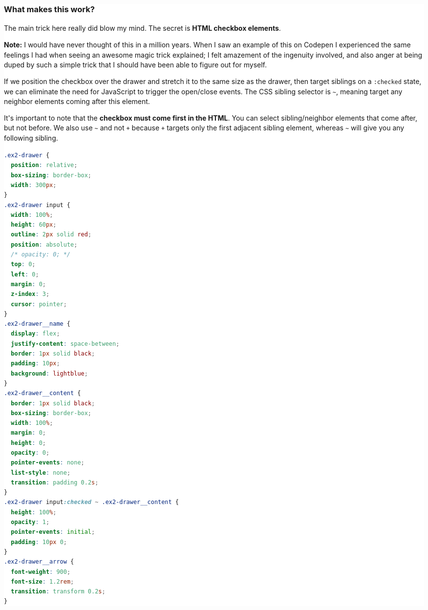 ### What makes this work?

The main trick here really did blow my mind. The secret is **HTML checkbox elements**.

**Note:** I would have never thought of this in a million years. When I saw an example of this on Codepen I experienced the same feelings I had when seeing an awesome magic trick explained; I felt amazement of the ingenuity involved, and also anger at being duped by such a simple trick that I should have been able to figure out for myself.

If we position the checkbox over the drawer and stretch it to the same size as the drawer, then target siblings on a `:checked` state, we can eliminate the need for JavaScript to trigger the open/close events. The CSS sibling selector is `~`, meaning target any neighbor elements coming after this element.

It's important to note that the **checkbox must come first in the HTML**. You can select sibling/neighbor elements that come after, but not before. We also use `~` and not `+` because `+` targets only the first adjacent sibling element, whereas `~` will give you any following sibling.

```css css-live no-code
.ex2-drawer {
  position: relative;
  box-sizing: border-box;
  width: 300px;
}
.ex2-drawer input {
  width: 100%;
  height: 60px;
  outline: 2px solid red;
  position: absolute;
  /* opacity: 0; */
  top: 0;
  left: 0;
  margin: 0;
  z-index: 3;
  cursor: pointer;
}
.ex2-drawer__name {
  display: flex;
  justify-content: space-between;
  border: 1px solid black;
  padding: 10px;
  background: lightblue;
}
.ex2-drawer__content {
  border: 1px solid black;
  box-sizing: border-box;
  width: 100%;
  margin: 0;
  height: 0;
  opacity: 0;
  pointer-events: none;
  list-style: none;
  transition: padding 0.2s;
}
.ex2-drawer input:checked ~ .ex2-drawer__content {
  height: 100%;
  opacity: 1;
  pointer-events: initial;
  padding: 10px 0;
}
.ex2-drawer__arrow {
  font-weight: 900;
  font-size: 1.2rem;
  transition: transform 0.2s;
}
```